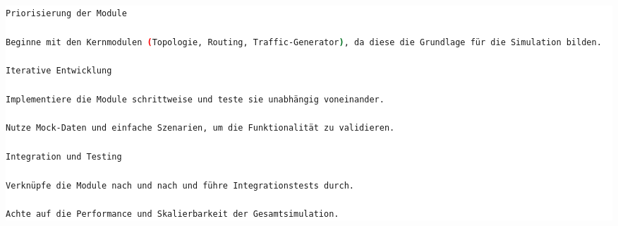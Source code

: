 ```bash
Priorisierung der Module

Beginne mit den Kernmodulen (Topologie, Routing, Traffic-Generator), da diese die Grundlage für die Simulation bilden.

Iterative Entwicklung

Implementiere die Module schrittweise und teste sie unabhängig voneinander.

Nutze Mock-Daten und einfache Szenarien, um die Funktionalität zu validieren.

Integration und Testing

Verknüpfe die Module nach und nach und führe Integrationstests durch.

Achte auf die Performance und Skalierbarkeit der Gesamtsimulation.